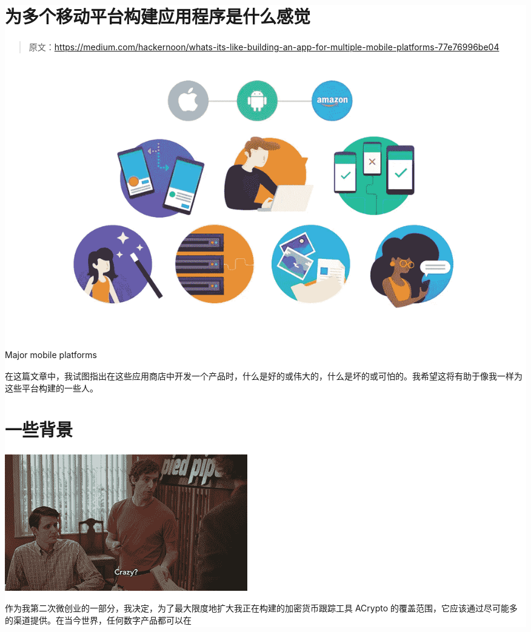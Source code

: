 # 为多个移动平台构建应用程序是什么感觉

> 原文：<https://medium.com/hackernoon/whats-its-like-building-an-app-for-multiple-mobile-platforms-77e76996be04>

![](img/87cb0ad199b57916a520df94cc9b6a82.png)

Major mobile platforms

在这篇文章中，我试图指出在这些应用商店中开发一个产品时，什么是好的或伟大的，什么是坏的或可怕的。我希望这将有助于像我一样为这些平台构建的一些人。

# 一些背景

![](img/d761457a2e2bde1f84e33deb9963969a.png)

作为我第二次微创业的一部分，我决定，为了最大限度地扩大我正在构建的加密货币跟踪工具 ACrypto 的覆盖范围，它应该通过尽可能多的渠道提供。在当今世界，任何数字产品都可以在
